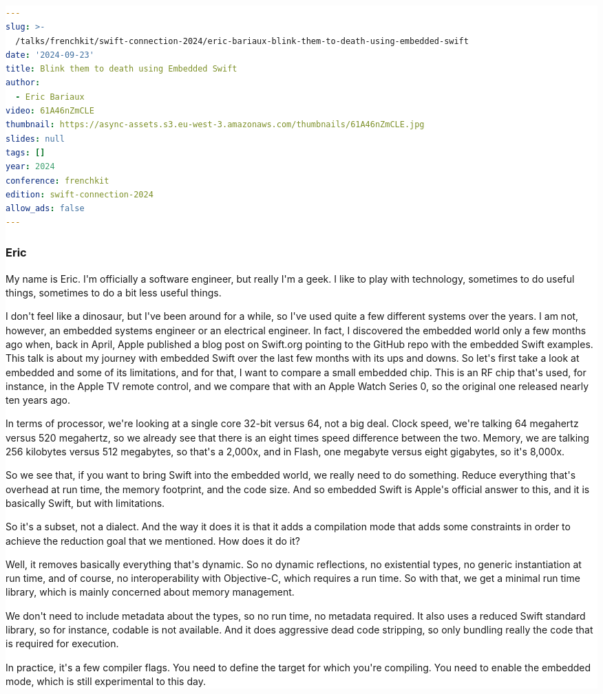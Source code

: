 ```yaml
---
slug: >-
  /talks/frenchkit/swift-connection-2024/eric-bariaux-blink-them-to-death-using-embedded-swift
date: '2024-09-23'
title: Blink them to death using Embedded Swift
author:
  - Eric Bariaux
video: 61A46nZmCLE
thumbnail: https://async-assets.s3.eu-west-3.amazonaws.com/thumbnails/61A46nZmCLE.jpg
slides: null
tags: []
year: 2024
conference: frenchkit
edition: swift-connection-2024
allow_ads: false
---
```

### Eric
My name is Eric. I'm officially a software engineer, but really I'm a geek. I like to play with technology, sometimes to do useful things, sometimes to do a bit less useful things.

I don't feel like a dinosaur, but I've been around for a while, so I've used quite a few different systems over the years. I am not, however, an embedded systems engineer or an electrical engineer. In fact, I discovered the embedded world only a few months ago when, back in April, Apple published a blog post on Swift.org pointing to the GitHub repo with the embedded Swift examples. This talk is about my journey with embedded Swift over the last few months with its ups and downs. So let's first take a look at embedded and some of its limitations, and for that, I want to compare a small embedded chip. This is an RF chip that's used, for instance, in the Apple TV remote control, and we compare that with an Apple Watch Series 0, so the original one released nearly ten years ago.

In terms of processor, we're looking at a single core 32-bit versus 64, not a big deal. Clock speed, we're talking 64 megahertz versus 520 megahertz, so we already see that there is an eight times speed difference between the two. Memory, we are talking 256 kilobytes versus 512 megabytes, so that's a 2,000x, and in Flash, one megabyte versus eight gigabytes, so it's 8,000x.

So we see that, if you want to bring Swift into the embedded world, we really need to do something. Reduce everything that's overhead at run time, the memory footprint, and the code size. And so embedded Swift is Apple's official answer to this, and it is basically Swift, but with limitations.

So it's a subset, not a dialect. And the way it does it is that it adds a compilation mode that adds some constraints in order to achieve the reduction goal that we mentioned. How does it do it?

Well, it removes basically everything that's dynamic. So no dynamic reflections, no existential types, no generic instantiation at run time, and of course, no interoperability with Objective-C, which requires a run time. So with that, we get a minimal run time library, which is mainly concerned about memory management.

We don't need to include metadata about the types, so no run time, no metadata required. It also uses a reduced Swift standard library, so for instance, codable is not available. And it does aggressive dead code stripping, so only bundling really the code that is required for execution.

In practice, it's a few compiler flags. You need to define the target for which you're compiling. You need to enable the embedded mode, which is still experimental to this day.
